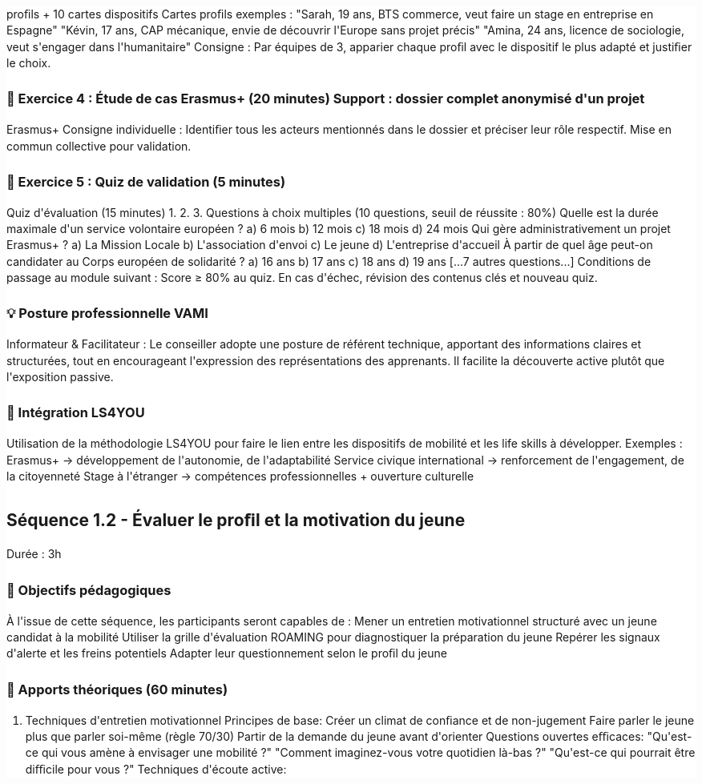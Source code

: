 proﬁls + 10 cartes dispositifs
Cartes proﬁls exemples :
"Sarah, 19 ans, BTS commerce, veut faire un stage en entreprise en Espagne"
"Kévin, 17 ans, CAP mécanique, envie de découvrir l'Europe sans projet précis"
"Amina, 24 ans, licence de sociologie, veut s'engager dans l'humanitaire"
Consigne : Par équipes de 3, apparier chaque proﬁl avec le dispositif le plus adapté et justiﬁer le 
choix.
### 📝 Exercice 4 : Étude de cas Erasmus+ (20 minutes) Support : dossier complet anonymisé d'un projet 
Erasmus+
Consigne individuelle : Identiﬁer tous les acteurs mentionnés dans le dossier et préciser leur rôle 
respectif. Mise en commun collective pour validation.
### 📝 Exercice 5 : Quiz de validation (5 minutes)
Quiz d'évaluation (15 minutes)
1. 
2. 
3. Questions à choix multiples (10 questions, seuil de réussite : 80%)
Quelle est la durée maximale d'un service volontaire européen ? a) 6 mois b) 12 mois c) 18 mois 
d) 24 mois
Qui gère administrativement un projet Erasmus+ ? a) La Mission Locale b) L'association d'envoi c) 
Le jeune d) L'entreprise d'accueil
À partir de quel âge peut-on candidater au Corps européen de solidarité ? a) 16 ans b) 17 ans c) 
18 ans d) 19 ans
[...7 autres questions...]
Conditions de passage au module suivant : Score ≥ 80% au quiz. En cas d'échec, révision des contenus 
clés et nouveau quiz.
### 💡 Posture professionnelle VAMI
Informateur & Facilitateur : Le conseiller adopte une posture de référent technique, apportant des 
informations claires et structurées, tout en encourageant l'expression des représentations des 
apprenants. Il facilite la découverte active plutôt que l'exposition passive.
### 🔗 Intégration LS4YOU
Utilisation de la méthodologie LS4YOU pour faire le lien entre les dispositifs de mobilité et les life 
skills à développer. Exemples :
Erasmus+ → développement de l'autonomie, de l'adaptabilité
Service civique international → renforcement de l'engagement, de la citoyenneté
Stage à l'étranger → compétences professionnelles + ouverture culturelle
## Séquence 1.2 - Évaluer le proﬁl et la motivation du jeune
Durée : 3h
### 🎯 Objectifs pédagogiques
À l'issue de cette séquence, les participants seront capables de :
Mener un entretien motivationnel structuré avec un jeune candidat à la mobilité
Utiliser la grille d'évaluation ROAMING pour diagnostiquer la préparation du jeune
Repérer les signaux d'alerte et les freins potentiels
Adapter leur questionnement selon le proﬁl du jeune
### 📘 Apports théoriques (60 minutes)
1. Techniques d'entretien motivationnel
Principes de base:
Créer un climat de conﬁance et de non-jugement
Faire parler le jeune plus que parler soi-même (règle 70/30)
Partir de la demande du jeune avant d'orienter
Questions ouvertes eﬃcaces:
"Qu'est-ce qui vous amène à envisager une mobilité ?"
"Comment imaginez-vous votre quotidien là-bas ?"
"Qu'est-ce qui pourrait être diﬃcile pour vous ?"
Techniques d'écoute active: